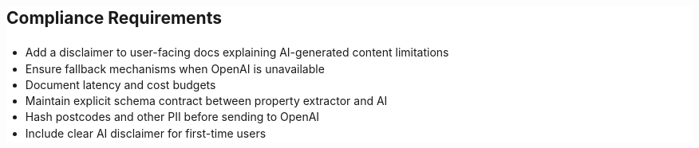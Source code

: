 ## Compliance Requirements

- Add a disclaimer to user-facing docs explaining AI-generated content limitations
- Ensure fallback mechanisms when OpenAI is unavailable
- Document latency and cost budgets
- Maintain explicit schema contract between property extractor and AI
- Hash postcodes and other PII before sending to OpenAI
- Include clear AI disclaimer for first-time users
